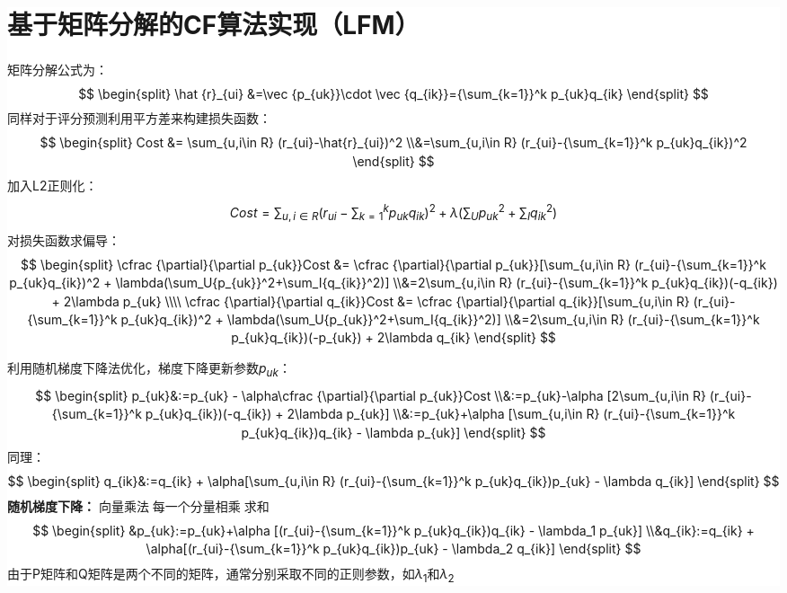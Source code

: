 # 基于矩阵分解的CF算法实现（LFM）

矩阵分解公式为：
$$
\begin{split}
\hat {r}_{ui} &=\vec {p_{uk}}\cdot \vec {q_{ik}}={\sum_{k=1}}^k p_{uk}q_{ik}
\end{split}
$$
同样对于评分预测利用平方差来构建损失函数：
$$
\begin{split}
Cost &= \sum_{u,i\in R} (r_{ui}-\hat{r}_{ui})^2
\\&=\sum_{u,i\in R} (r_{ui}-{\sum_{k=1}}^k p_{uk}q_{ik})^2
\end{split}
$$
加入L2正则化：
$$
Cost = \sum_{u,i\in R} (r_{ui}-{\sum_{k=1}}^k p_{uk}q_{ik})^2 + \lambda(\sum_U{p_{uk}}^2+\sum_I{q_{ik}}^2)
$$
对损失函数求偏导：
$$
\begin{split}
\cfrac {\partial}{\partial p_{uk}}Cost &= \cfrac {\partial}{\partial p_{uk}}[\sum_{u,i\in R} (r_{ui}-{\sum_{k=1}}^k p_{uk}q_{ik})^2 + \lambda(\sum_U{p_{uk}}^2+\sum_I{q_{ik}}^2)]
\\&=2\sum_{u,i\in R} (r_{ui}-{\sum_{k=1}}^k p_{uk}q_{ik})(-q_{ik}) + 2\lambda p_{uk}
\\\\
\cfrac {\partial}{\partial q_{ik}}Cost &= \cfrac {\partial}{\partial q_{ik}}[\sum_{u,i\in R} (r_{ui}-{\sum_{k=1}}^k p_{uk}q_{ik})^2 + \lambda(\sum_U{p_{uk}}^2+\sum_I{q_{ik}}^2)]
\\&=2\sum_{u,i\in R} (r_{ui}-{\sum_{k=1}}^k p_{uk}q_{ik})(-p_{uk}) + 2\lambda q_{ik}
\end{split}
$$

利用随机梯度下降法优化，梯度下降更新参数$p_{uk}$：
$$
\begin{split}
p_{uk}&:=p_{uk} - \alpha\cfrac {\partial}{\partial p_{uk}}Cost
\\&:=p_{uk}-\alpha [2\sum_{u,i\in R} (r_{ui}-{\sum_{k=1}}^k p_{uk}q_{ik})(-q_{ik}) + 2\lambda p_{uk}]
\\&:=p_{uk}+\alpha [\sum_{u,i\in R} (r_{ui}-{\sum_{k=1}}^k p_{uk}q_{ik})q_{ik} - \lambda p_{uk}]
\end{split}
$$
 同理：
$$
\begin{split}
q_{ik}&:=q_{ik} + \alpha[\sum_{u,i\in R} (r_{ui}-{\sum_{k=1}}^k p_{uk}q_{ik})p_{uk} - \lambda q_{ik}]
\end{split}
$$
**随机梯度下降：** 向量乘法 每一个分量相乘 求和
$$
\begin{split}
&p_{uk}:=p_{uk}+\alpha [(r_{ui}-{\sum_{k=1}}^k p_{uk}q_{ik})q_{ik} - \lambda_1 p_{uk}]
\\&q_{ik}:=q_{ik} + \alpha[(r_{ui}-{\sum_{k=1}}^k p_{uk}q_{ik})p_{uk} - \lambda_2 q_{ik}]
\end{split}
$$
由于P矩阵和Q矩阵是两个不同的矩阵，通常分别采取不同的正则参数，如$\lambda_1$和$\lambda_2$
